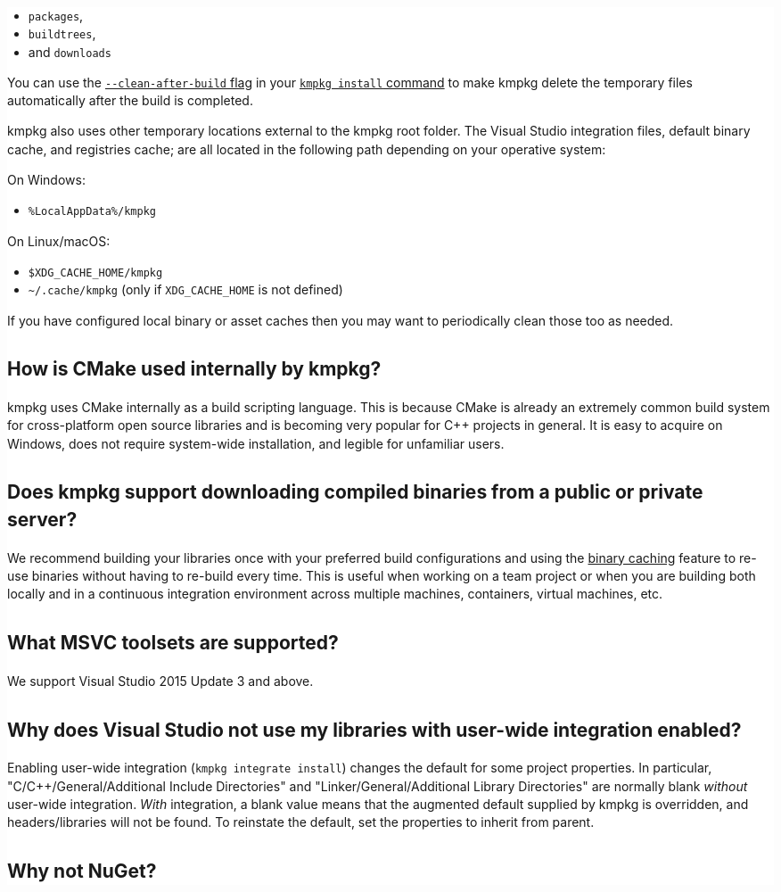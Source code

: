 - `packages`,
- `buildtrees`,
- and `downloads`

You can use the [`--clean-after-build`
flag](../commands/install.mdx#clean-after-build) in your [`kmpkg install`
command](../commands/install.mdx) to make kmpkg delete the temporary files
automatically after the build is completed.

kmpkg also uses other temporary locations external to the kmpkg root folder. The
Visual Studio integration files, default binary cache, and registries cache; are
all located in the following path depending on your operative system:

On Windows:

- `%LocalAppData%/kmpkg`

On Linux/macOS:

- `$XDG_CACHE_HOME/kmpkg`
- `~/.cache/kmpkg` (only if `XDG_CACHE_HOME` is not defined)

If you have configured local binary or asset caches then you may want to
periodically clean those too as needed.

## How is CMake used internally by kmpkg?

kmpkg uses CMake internally as a build scripting language. This is because CMake is already an extremely common build system for cross-platform open source libraries and is becoming very popular for C++ projects in general. It is easy to acquire on Windows, does not require system-wide installation, and legible for unfamiliar users.

## Does kmpkg support downloading compiled binaries from a public or private server?

We recommend building your libraries once with your preferred build configurations and using the [binary caching](../users/binarycaching.mdx) feature to re-use binaries without having to re-build every time. This is useful when working on a team project or when you are building both locally and in a continuous integration environment across multiple machines, containers, virtual machines, etc.

## What MSVC toolsets are supported?

We support Visual Studio 2015 Update 3 and above.

## Why does Visual Studio not use my libraries with user-wide integration enabled?

Enabling user-wide integration (`kmpkg integrate install`) changes the default for some project properties. In particular, "C/C++/General/Additional Include Directories" and "Linker/General/Additional Library Directories" are normally blank *without* user-wide integration. *With* integration, a blank value means that the augmented default supplied by kmpkg is overridden, and headers/libraries will not be found. To reinstate the default, set the properties to inherit from parent.

## Why not NuGet?
